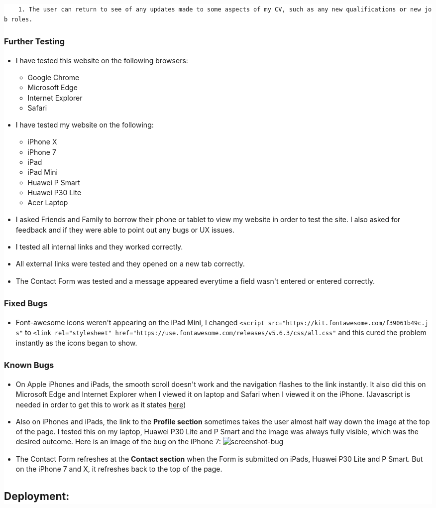         1. The user can return to see of any updates made to some aspects of my CV, such as any new qualifications or new job roles. 

### Further Testing

* I have tested this website on the following browsers:

  * Google Chrome
  * Microsoft Edge
  * Internet Explorer
  * Safari

* I have tested my website on the following:
  
  * iPhone X
  * iPhone 7
  * iPad
  * iPad Mini 
  * Huawei P Smart
  * Huawei P30 Lite
  * Acer Laptop

* I asked Friends and Family to borrow their phone or tablet to view my website in order to test the site. I also asked for feedback and if they were able to point out any bugs or UX issues.

* I tested all internal links and they worked correctly.

* All external links were tested and they opened on a new tab correctly.

* The Contact Form was tested and a message appeared everytime a field wasn't entered or entered correctly.

### Fixed Bugs

* Font-awesome icons weren't appearing on the iPad Mini, I changed `<script src="https://kit.fontawesome.com/f39061b49c.js"` to `<link rel="stylesheet" href="https://use.fontawesome.com/releases/v5.6.3/css/all.css"` and this cured the problem instantly as the icons began to show.

### Known Bugs

* On Apple iPhones and iPads, the smooth scroll doesn't work and the navigation flashes to the link instantly. It also did this on Microsoft Edge and Internet Explorer when I viewed it on laptop and Safari when I viewed it on the iPhone.
(Javascript is needed in order to get this to work as it states [here](https://stackoverflow.com/questions/56011205/is-there-a-safari-equivalent-for-scroll-behavior-smooth/56011281#:~:text=You%20can%20use%20%2Dwebkit%2Doverflow,No%20javascript%20required))

* Also on iPhones and iPads, the link to the **Profile section** sometimes takes the user almost half way down the image at the top of the page. I tested this on my laptop, Huawei P30 Lite and P Smart and the image was always fully visible, which was the desired outcome.
Here is an image of the bug on the iPhone 7: ![screenshot-bug](assets/testing/screenshot-bug.png)

* The Contact Form refreshes at the **Contact section** when the Form is submitted on iPads, Huawei P30 Lite and P Smart. But on the iPhone 7 and X, it refreshes back to the top of the page.

## Deployment:
